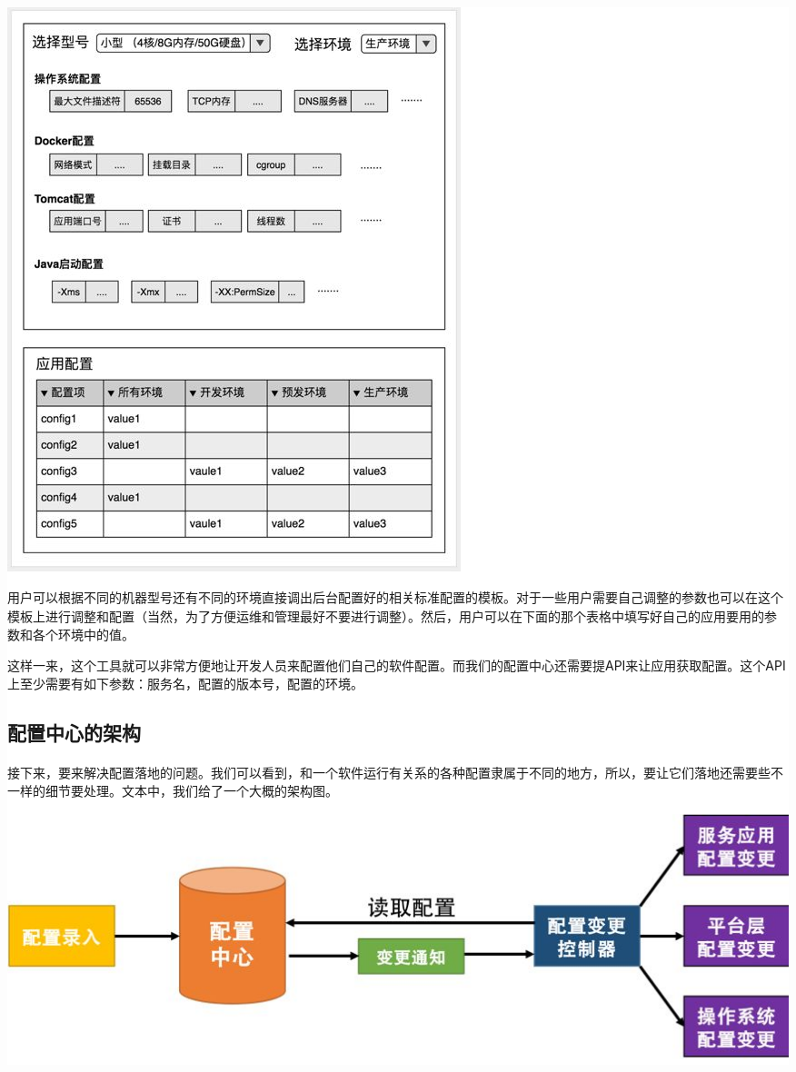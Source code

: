 ![00111](./img/053-管理设计篇之“配置中心”.assets/00111.jpeg)

用户可以根据不同的机器型号还有不同的环境直接调出后台配置好的相关标准配置的模板。对于一些用户需要自己调整的参数也可以在这个模板上进行调整和配置（当然，为了方便运维和管理最好不要进行调整）。然后，用户可以在下面的那个表格中填写好自己的应用要用的参数和各个环境中的值。

这样一来，这个工具就可以非常方便地让开发人员来配置他们自己的软件配置。而我们的配置中心还需要提API来让应用获取配置。这个API上至少需要有如下参数：服务名，配置的版本号，配置的环境。

## 配置中心的架构

接下来，要来解决配置落地的问题。我们可以看到，和一个软件运行有关系的各种配置隶属于不同的地方，所以，要让它们落地还需要些不一样的细节要处理。文本中，我们给了一个大概的架构图。

![00112](./img/053-管理设计篇之“配置中心”.assets/00112.jpeg)

